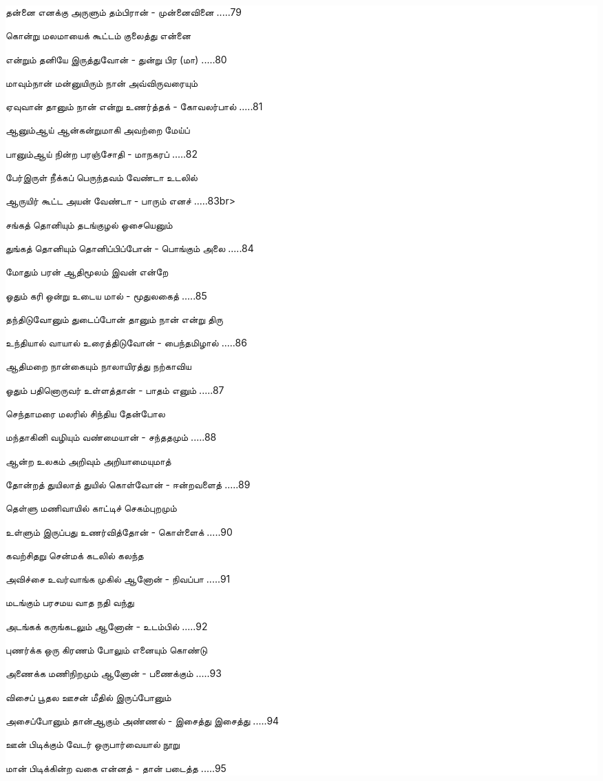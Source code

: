 தன்னை எனக்கு அருளும் தம்பிரான் - முன்னைவினை .....79  

கொன்று மலமாயைக் கூட்டம் குலைத்து என்னை  

என்றும் தனியே இருத்துவோன் - துன்று பிர (மா) .....80  

மாவும்நான் மன்னுயிரும் நான் அவ்விருவரையும்  

ஏவுவான் தானும் நான் என்று உணர்த்தக் - கோவலர்பால் .....81  

ஆனும்ஆய் ஆன்கன்றுமாகி அவற்றை மேய்ப்  

பானும்ஆய் நின்ற பரஞ்சோதி - மாநகரப் .....82  

பேர்இருள் நீக்கப் பெருந்தவம் வேண்டா உடலில்  

ஆருயிர் கூட்ட அயன் வேண்டா - பாரும் எனச் .....83br>  

சங்கத் தொனியும் தடங்குழல் ஓசையெனும்  

துங்கத் தொனியும் தொனிப்பிப்போன் - பொங்கும் அலை .....84  

மோதும் பரன் ஆதிமூலம் இவன் என்றே  

ஓதும் கரி ஒன்று உடைய மால் - மூதுலகைத் .....85  

தந்திடுவோனும் துடைப்போன் தானும் நான் என்று திரு  

உந்தியால் வாயால் உரைத்திடுவோன் - பைந்தமிழால் .....86  

ஆதிமறை நான்கையும் நாலாயிரத்து நற்காவிய  

ஓதும் பதினொருவர் உள்ளத்தான் - பாதம் எனும் .....87  

செந்தாமரை மலரில் சிந்திய தேன்போல  

மந்தாகினி வழியும் வண்மையான் - சந்ததமும் .....88  

ஆன்ற உலகம் அறிவும் அறியாமையுமாத்  

தோன்றத் துயிலாத் துயில் கொள்வோன் - ஈன்றவளைத் .....89  

தெள்ளு மணிவாயில் காட்டிச் செகம்புறமும்  

உள்ளும் இருப்பது உணர்வித்தோன் - கொள்ளைக் .....90  

கவற்சிதறு சென்மக் கடலில் கலந்த  

அவிச்சை உவர்வாங்க முகில் ஆனோன் - நிவப்பா .....91  

மடங்கும் பரசமய வாத நதி வந்து  

அடங்கக் கருங்கடலும் ஆனோன் - உடம்பில் .....92  

புணர்க்க ஒரு கிரணம் போலும் எனையும் கொண்டு  

அணைக்க மணிநிறமும் ஆனோன் - பணைக்கும் .....93  

விசைப் பூதல ஊசன் மீதில் இருப்போனும்  

அசைப்போனும் தான்ஆகும் அண்ணல் - இசைத்து இசைத்து .....94  

ஊன் பிடிக்கும் வேடர் ஒருபார்வையால் நூறு  

மான் பிடிக்கின்ற வகை என்னத் - தான் படைத்த .....95  
